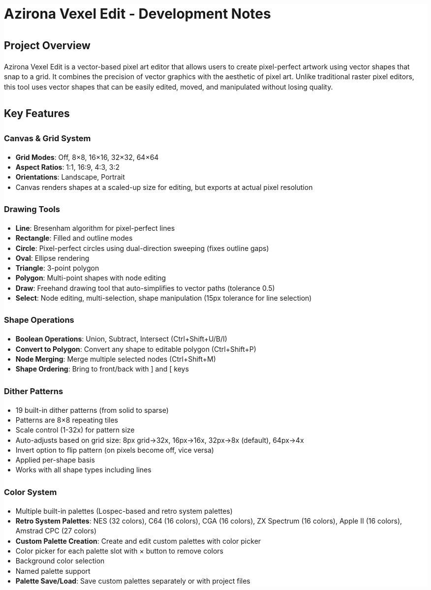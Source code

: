 # Azirona Vexel Edit - Development Notes

## Project Overview
Azirona Vexel Edit is a vector-based pixel art editor that allows users to create pixel-perfect artwork using vector shapes that snap to a grid. It combines the precision of vector graphics with the aesthetic of pixel art. Unlike traditional raster pixel editors, this tool uses vector shapes that can be easily edited, moved, and manipulated without losing quality.

## Key Features

### Canvas & Grid System
- **Grid Modes**: Off, 8×8, 16×16, 32×32, 64×64
- **Aspect Ratios**: 1:1, 16:9, 4:3, 3:2
- **Orientations**: Landscape, Portrait
- Canvas renders shapes at a scaled-up size for editing, but exports at actual pixel resolution

### Drawing Tools
- **Line**: Bresenham algorithm for pixel-perfect lines
- **Rectangle**: Filled and outline modes
- **Circle**: Pixel-perfect circles using dual-direction sweeping (fixes outline gaps)
- **Oval**: Ellipse rendering
- **Triangle**: 3-point polygon
- **Polygon**: Multi-point shapes with node editing
- **Draw**: Freehand drawing tool that auto-simplifies to vector paths (tolerance 0.5)
- **Select**: Node editing, multi-selection, shape manipulation (15px tolerance for line selection)

### Shape Operations
- **Boolean Operations**: Union, Subtract, Intersect (Ctrl+Shift+U/B/I)
- **Convert to Polygon**: Convert any shape to editable polygon (Ctrl+Shift+P)
- **Node Merging**: Merge multiple selected nodes (Ctrl+Shift+M)
- **Shape Ordering**: Bring to front/back with ] and [ keys

### Dither Patterns
- 19 built-in dither patterns (from solid to sparse)
- Patterns are 8×8 repeating tiles
- Scale control (1-32x) for pattern size
- Auto-adjusts based on grid size: 8px grid→32x, 16px→16x, 32px→8x (default), 64px→4x
- Invert option to flip pattern (on pixels become off, vice versa)
- Applied per-shape basis
- Works with all shape types including lines

### Color System
- Multiple built-in palettes (Lospec-based and retro system palettes)
- **Retro System Palettes**: NES (32 colors), C64 (16 colors), CGA (16 colors), ZX Spectrum (16 colors), Apple II (16 colors), Amstrad CPC (27 colors)
- **Custom Palette Creation**: Create and edit custom palettes with color picker
- Color picker for each palette slot with × button to remove colors
- Background color selection
- Named palette support
- **Palette Save/Load**: Save custom palettes separately or with project files
